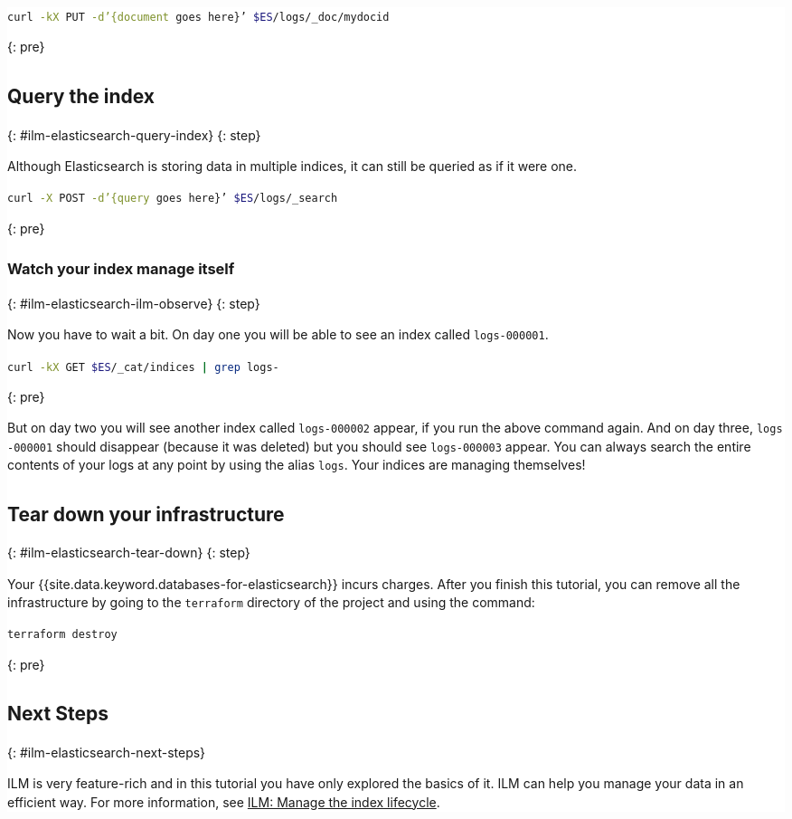 ```sh
curl -kX PUT -d’{document goes here}’ $ES/logs/_doc/mydocid
```
{: pre}

## Query the index

{: #ilm-elasticsearch-query-index}
{: step}

Although Elasticsearch is storing data in multiple indices, it can still be queried as if it were one.

```sh
curl -X POST -d’{query goes here}’ $ES/logs/_search
```
{: pre}

### Watch your index manage itself

{: #ilm-elasticsearch-ilm-observe}
{: step}

Now you have to wait a bit. On day one you will be able to see an index called `logs-000001`.

```sh
curl -kX GET $ES/_cat/indices | grep logs-
```
{: pre}

But on day two you will see another index called `logs-000002` appear, if you run the above command again. And on day three, `logs-000001` should disappear (because it was deleted) but you should see `logs-000003` appear. You can always search the entire contents of your logs at any point by using the alias `logs`. Your indices are managing themselves!

## Tear down your infrastructure

{: #ilm-elasticsearch-tear-down}
{: step}

Your {{site.data.keyword.databases-for-elasticsearch}} incurs charges. After you finish this tutorial, you can remove all the infrastructure by going to the `terraform` directory of the project and using the command:

```sh
terraform destroy
```
{: pre}

## Next Steps

{: #ilm-elasticsearch-next-steps}

ILM is very feature-rich and in this tutorial you have only explored the basics of it. ILM can help you manage your data in an efficient way. For more information, see [ILM: Manage the index lifecycle](https://www.elastic.co/guide/en/elasticsearch/reference/current/index-lifecycle-management.html).
